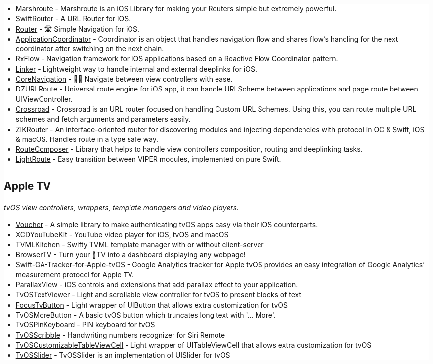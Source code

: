 * [Marshroute](https://github.com/avito-tech/Marshroute) - Marshroute is an iOS Library for making your Routers simple but extremely powerful.
* [SwiftRouter](https://github.com/skyline75489/SwiftRouter) - A URL Router for iOS.
* [Router](https://github.com/freshOS/Router) - 🛣 Simple Navigation for iOS.
* [ApplicationCoordinator](https://github.com/AndreyPanov/ApplicationCoordinator) - Coordinator is an object that handles navigation flow and shares flow’s handling for the next coordinator after switching on the next chain.
* [RxFlow](https://github.com/RxSwiftCommunity/RxFlow) - Navigation framework for iOS applications based on a Reactive Flow Coordinator pattern.
* [Linker](https://github.com/MaksimKurpa/Linker) - Lightweight way to handle internal and external deeplinks for iOS.
* [CoreNavigation](https://github.com/aronbalog/CoreNavigation) - 📱📲 Navigate between view controllers with ease.
* [DZURLRoute](https://github.com/yishuiliunian/DZURLRoute) - Universal route engine for iOS app, it can handle URLScheme between applications and page route between UIViewController.
* [Crossroad](https://github.com/giginet/Crossroad) - Crossroad is an URL router focused on handling Custom URL Schemes. Using this, you can route multiple URL schemes and fetch arguments and parameters easily.
* [ZIKRouter](https://github.com/Zuikyo/ZIKRouter) - An interface-oriented router for discovering modules and injecting dependencies with protocol in OC & Swift, iOS & macOS. Handles route in a type safe way.
* [RouteComposer](https://github.com/ekazaev/route-composer) - Library that helps to handle view controllers composition, routing and deeplinking tasks.
* [LightRoute](https://github.com/SpectralDragon/LightRoute) - Easy transition between VIPER modules, implemented on pure Swift.

## Apple TV

*tvOS view controllers, wrappers, template managers and video players.*

* [Voucher](https://github.com/rsattar/Voucher) - A simple library to make authenticating tvOS apps easy via their iOS counterparts.
* [XCDYouTubeKit](https://github.com/0xced/XCDYouTubeKit) - YouTube video player for iOS, tvOS and macOS
* [TVMLKitchen](https://github.com/toshi0383/TVMLKitchen) - Swifty TVML template manager with or without client-server
* [BrowserTV](https://github.com/zats/BrowserTV) - Turn your TV into a dashboard displaying any webpage!
* [Swift-GA-Tracker-for-Apple-tvOS](https://github.com/analytics-pros/Swift-GA-Tracker-for-Apple-tvOS) - Google Analytics tracker for Apple tvOS provides an easy integration of Google Analytics’ measurement protocol for Apple TV.
* [ParallaxView](https://github.com/PGSSoft/ParallaxView) - iOS controls and extensions that add parallax effect to your application.
* [TvOSTextViewer](https://github.com/dcordero/TvOSTextViewer) - Light and scrollable view controller for tvOS to present blocks of text
* [FocusTvButton](https://github.com/dcordero/FocusTvButton) - Light wrapper of UIButton that allows extra customization for tvOS
* [TvOSMoreButton](https://github.com/cgoldsby/TvOSMoreButton) - A basic tvOS button which truncates long text with '... More'.
* [TvOSPinKeyboard](https://github.com/zattoo/TvOSPinKeyboard) - PIN keyboard for tvOS
* [TvOSScribble](https://github.com/dcordero/TvOSScribble) - Handwriting numbers recognizer for Siri Remote
* [TvOSCustomizableTableViewCell](https://github.com/zattoo/TvOSCustomizableTableViewCell) - Light wrapper of UITableViewCell that allows extra customization for tvOS
* [TvOSSlider](https://github.com/zattoo/TvOSSlider) - TvOSSlider is an implementation of UISlider for tvOS
